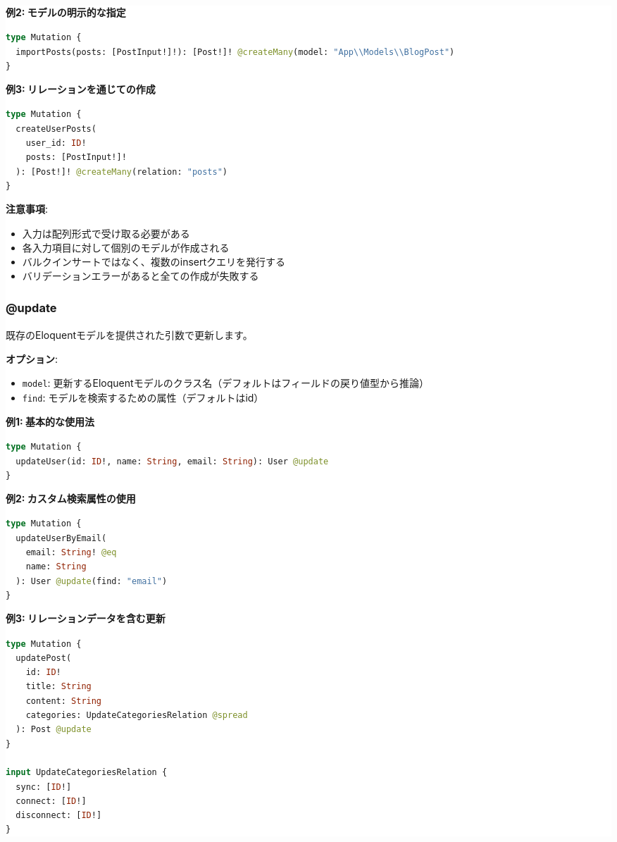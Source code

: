 **例2: モデルの明示的な指定**
```graphql
type Mutation {
  importPosts(posts: [PostInput!]!): [Post!]! @createMany(model: "App\\Models\\BlogPost")
}
```

**例3: リレーションを通じての作成**
```graphql
type Mutation {
  createUserPosts(
    user_id: ID!
    posts: [PostInput!]!
  ): [Post!]! @createMany(relation: "posts")
}
```

**注意事項**:
- 入力は配列形式で受け取る必要がある
- 各入力項目に対して個別のモデルが作成される
- バルクインサートではなく、複数のinsertクエリを発行する
- バリデーションエラーがあると全ての作成が失敗する

### @update

既存のEloquentモデルを提供された引数で更新します。

**オプション**:
- `model`: 更新するEloquentモデルのクラス名（デフォルトはフィールドの戻り値型から推論）
- `find`: モデルを検索するための属性（デフォルトはid）

**例1: 基本的な使用法**
```graphql
type Mutation {
  updateUser(id: ID!, name: String, email: String): User @update
}
```

**例2: カスタム検索属性の使用**
```graphql
type Mutation {
  updateUserByEmail(
    email: String! @eq
    name: String
  ): User @update(find: "email")
}
```

**例3: リレーションデータを含む更新**
```graphql
type Mutation {
  updatePost(
    id: ID!
    title: String
    content: String
    categories: UpdateCategoriesRelation @spread
  ): Post @update
}

input UpdateCategoriesRelation {
  sync: [ID!]
  connect: [ID!]
  disconnect: [ID!]
}
```
